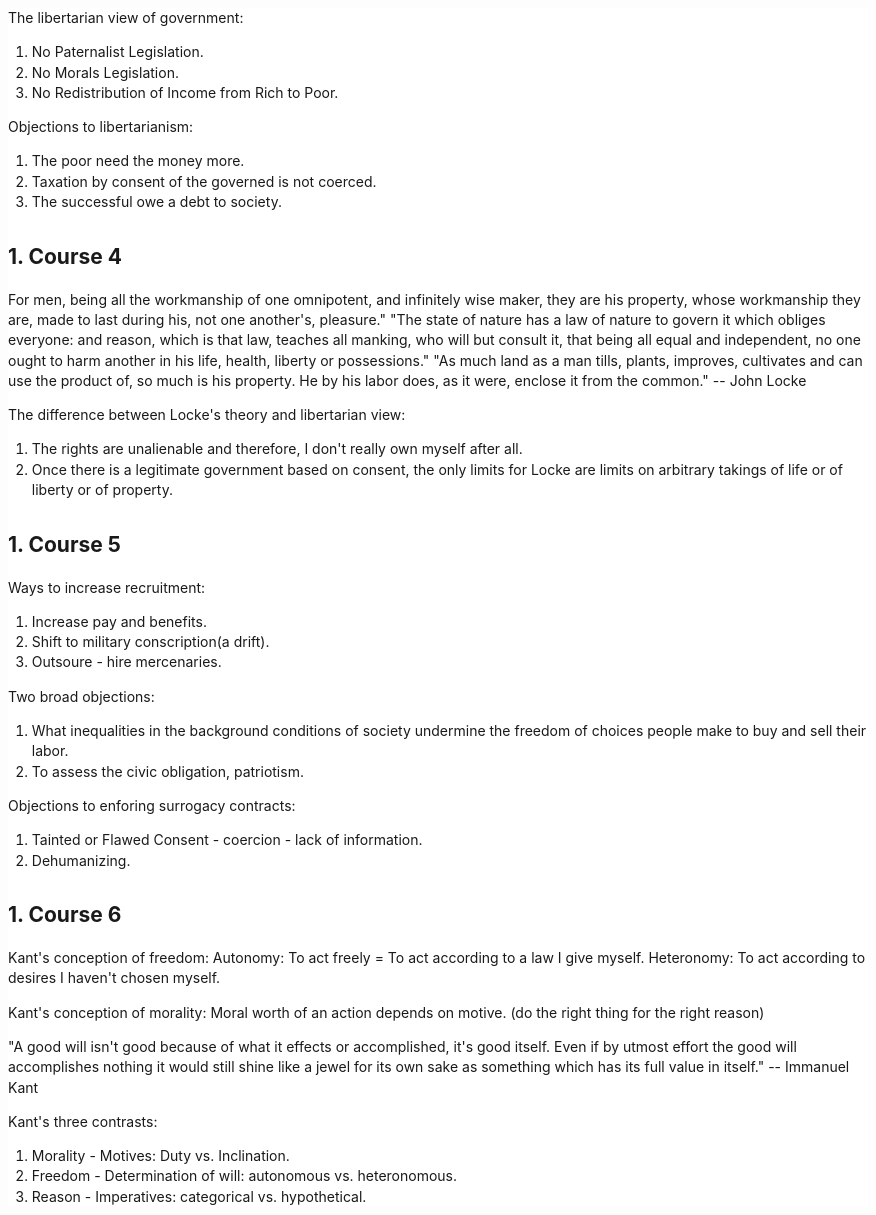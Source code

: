 The libertarian view of government:
1. No Paternalist Legislation.
2. No Morals Legislation.
3. No Redistribution of Income from Rich to Poor.

Objections to libertarianism:
1. The poor need the money more.
2. Taxation by consent of the governed is not coerced.
3. The successful owe a debt to society.

## 1. Course 4

For men, being all the workmanship of one omnipotent, and infinitely wise maker, they are his property, whose workmanship they are, made to last during his, not one another's, pleasure." "The state of nature has a law of nature to govern it which obliges everyone: and reason, which is that law, teaches all manking, who will but consult it, that being all equal and independent, no one ought to harm another in his life, health, liberty or possessions." "As much land as a man tills, plants, improves, cultivates and can use the product of, so much is his property. He by his labor does, as it were, enclose it from the common." -- John Locke

The difference between Locke's theory and libertarian view:
1. The rights are unalienable and therefore, I don't really own myself after all.
2. Once there is a legitimate government based on consent, the only limits for Locke are limits on arbitrary takings of life or of liberty or of property.

## 1. Course 5

Ways to increase recruitment:
1. Increase pay and benefits.
2. Shift to military conscription(a drift).
3. Outsoure - hire mercenaries.

Two broad objections:
1. What inequalities in the background conditions of society undermine the freedom of choices people make to buy and sell their labor.
2. To assess the civic obligation, patriotism.

Objections to enforing surrogacy contracts:
1. Tainted or Flawed Consent - coercion - lack of information.
2. Dehumanizing.

## 1. Course 6

Kant's conception of freedom: Autonomy: To act freely = To act according to a law I give myself. Heteronomy: To act according to desires I haven't chosen myself.

Kant's conception of morality: Moral worth of an action depends on motive. (do the right thing for the right reason)

"A good will isn't good because of what it effects or accomplished, it's good itself. Even if by utmost effort the good will accomplishes nothing it would still shine like a jewel for its own sake as something which has its full value in itself." -- Immanuel Kant

Kant's three contrasts:
1. Morality - Motives: Duty vs. Inclination.
2. Freedom - Determination of will: autonomous vs. heteronomous.
3. Reason - Imperatives: categorical vs. hypothetical.
